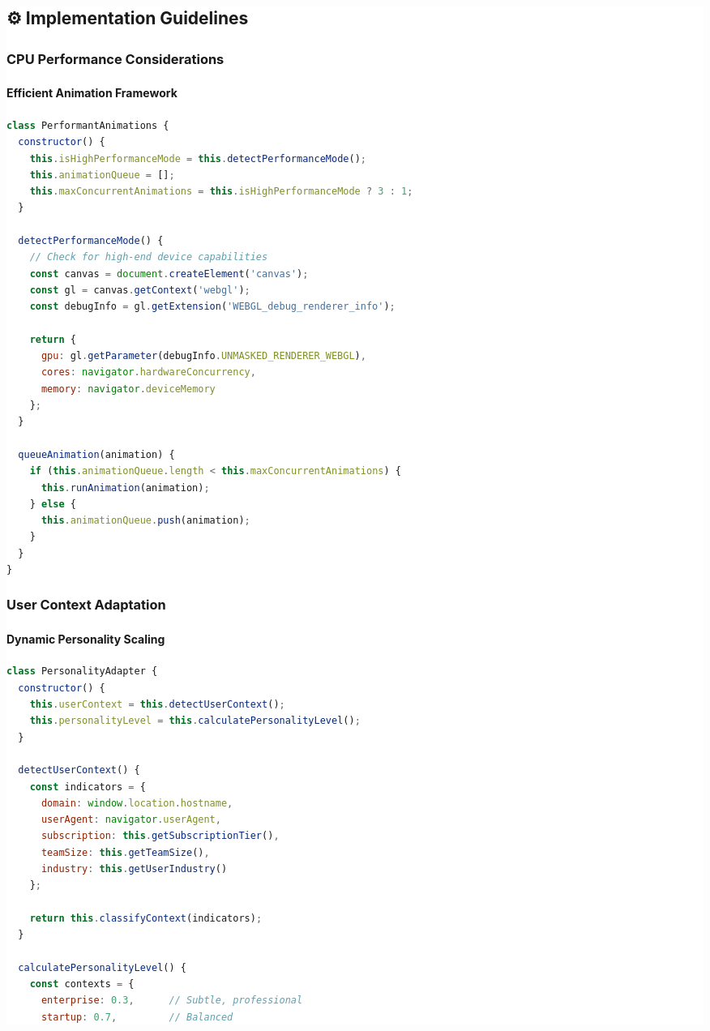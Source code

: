 
## ⚙️ Implementation Guidelines

### CPU Performance Considerations

#### Efficient Animation Framework
```javascript
class PerformantAnimations {
  constructor() {
    this.isHighPerformanceMode = this.detectPerformanceMode();
    this.animationQueue = [];
    this.maxConcurrentAnimations = this.isHighPerformanceMode ? 3 : 1;
  }

  detectPerformanceMode() {
    // Check for high-end device capabilities
    const canvas = document.createElement('canvas');
    const gl = canvas.getContext('webgl');
    const debugInfo = gl.getExtension('WEBGL_debug_renderer_info');
    
    return {
      gpu: gl.getParameter(debugInfo.UNMASKED_RENDERER_WEBGL),
      cores: navigator.hardwareConcurrency,
      memory: navigator.deviceMemory
    };
  }

  queueAnimation(animation) {
    if (this.animationQueue.length < this.maxConcurrentAnimations) {
      this.runAnimation(animation);
    } else {
      this.animationQueue.push(animation);
    }
  }
}
```

### User Context Adaptation

#### Dynamic Personality Scaling
```javascript
class PersonalityAdapter {
  constructor() {
    this.userContext = this.detectUserContext();
    this.personalityLevel = this.calculatePersonalityLevel();
  }

  detectUserContext() {
    const indicators = {
      domain: window.location.hostname,
      userAgent: navigator.userAgent,
      subscription: this.getSubscriptionTier(),
      teamSize: this.getTeamSize(),
      industry: this.getUserIndustry()
    };
    
    return this.classifyContext(indicators);
  }

  calculatePersonalityLevel() {
    const contexts = {
      enterprise: 0.3,      // Subtle, professional
      startup: 0.7,         // Balanced
```